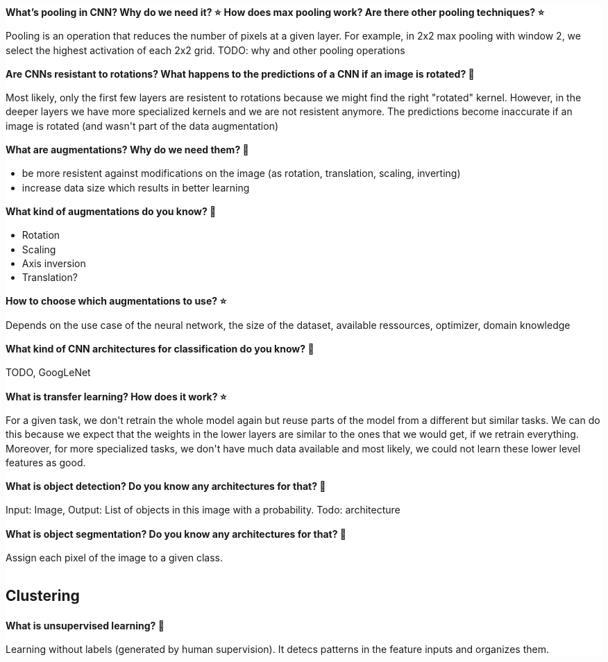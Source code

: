 **What’s pooling in CNN? Why do we need it? ‍⭐️**
**How does max pooling work? Are there other pooling techniques? ‍⭐️**

Pooling is an operation that reduces the number of pixels at a given layer. For example, in 2x2 max pooling with window 2, we select the highest activation of each 2x2 grid.
TODO: why and other pooling operations

**Are CNNs resistant to rotations? What happens to the predictions of a CNN if an image is rotated? 🚀**

Most likely, only the first few layers are resistent to rotations because we might find the right "rotated" kernel. However, in the deeper layers we have more specialized kernels and we are not resistent anymore. The predictions become inaccurate if an image is rotated (and wasn't part of the data augmentation)

**What are augmentations? Why do we need them? 👶**

- be more resistent against modifications on the image (as rotation, translation, scaling, inverting)
- increase data size which results in better learning

**What kind of augmentations do you know? 👶**

- Rotation
- Scaling
- Axis inversion
- Translation?

**How to choose which augmentations to use? ‍⭐️**

Depends on the use case of the neural network, the size of the dataset, available ressources, optimizer, domain knowledge

**What kind of CNN architectures for classification do you know? 🚀**

TODO, GoogLeNet

**What is transfer learning? How does it work? ‍⭐️**

For a given task, we don't retrain the whole model again but reuse parts of the model from a different but similar tasks. We can do this because we expect that the weights in the lower layers are similar to the ones that we would get, if we retrain everything. Moreover, for more specialized tasks, we don't have much data available and most likely, we could not learn these lower level features as good.

**What is object detection? Do you know any architectures for that? 🚀**

Input: Image, Output: List of objects in this image with a probability.
Todo: architecture

**What is object segmentation? Do you know any architectures for that? 🚀**

Assign each pixel of the image to a given class.

## Clustering

**What is unsupervised learning? 👶**

Learning without labels (generated by human supervision). It detecs patterns in the feature inputs and organizes them.
